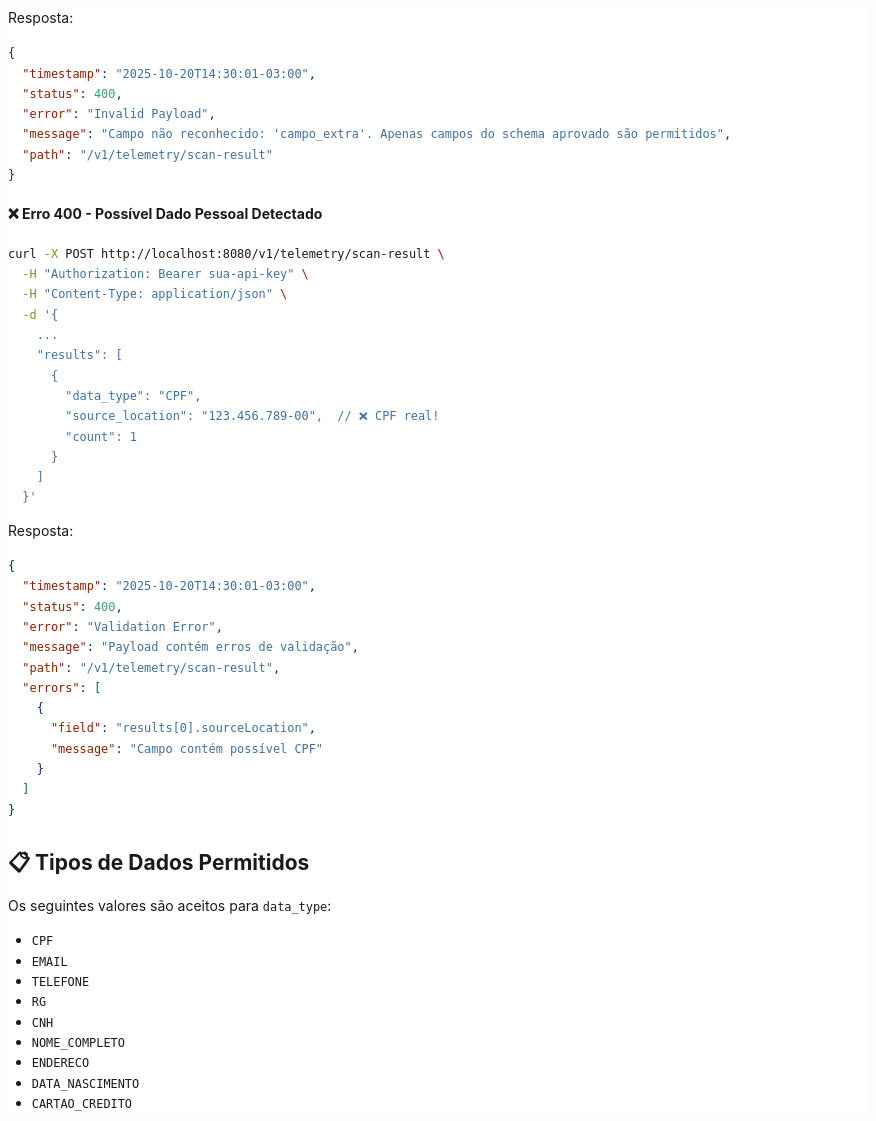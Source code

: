 Resposta:
```json
{
  "timestamp": "2025-10-20T14:30:01-03:00",
  "status": 400,
  "error": "Invalid Payload",
  "message": "Campo não reconhecido: 'campo_extra'. Apenas campos do schema aprovado são permitidos",
  "path": "/v1/telemetry/scan-result"
}
```

#### ❌ Erro 400 - Possível Dado Pessoal Detectado

```bash
curl -X POST http://localhost:8080/v1/telemetry/scan-result \
  -H "Authorization: Bearer sua-api-key" \
  -H "Content-Type: application/json" \
  -d '{
    ...
    "results": [
      {
        "data_type": "CPF",
        "source_location": "123.456.789-00",  // ❌ CPF real!
        "count": 1
      }
    ]
  }'
```

Resposta:
```json
{
  "timestamp": "2025-10-20T14:30:01-03:00",
  "status": 400,
  "error": "Validation Error",
  "message": "Payload contém erros de validação",
  "path": "/v1/telemetry/scan-result",
  "errors": [
    {
      "field": "results[0].sourceLocation",
      "message": "Campo contém possível CPF"
    }
  ]
}
```

## 📋 Tipos de Dados Permitidos

Os seguintes valores são aceitos para `data_type`:

- `CPF`
- `EMAIL`
- `TELEFONE`
- `RG`
- `CNH`
- `NOME_COMPLETO`
- `ENDERECO`
- `DATA_NASCIMENTO`
- `CARTAO_CREDITO`
